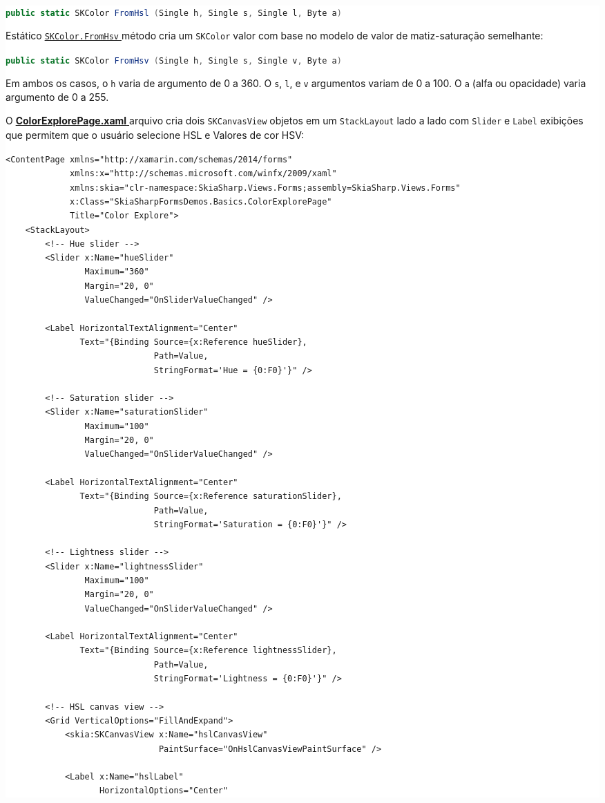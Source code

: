 ```csharp
public static SKColor FromHsl (Single h, Single s, Single l, Byte a)
```

Estático [ `SKColor.FromHsv` ](https://developer.xamarin.com/api/member/SkiaSharp.SKColor.FromHsv/p/System.Single/System.Single/System.Single/System.Byte/) método cria um `SKColor` valor com base no modelo de valor de matiz-saturação semelhante:

```csharp
public static SKColor FromHsv (Single h, Single s, Single v, Byte a)
```

Em ambos os casos, o `h` varia de argumento de 0 a 360. O `s`, `l`, e `v` argumentos variam de 0 a 100. O `a` (alfa ou opacidade) varia argumento de 0 a 255.

O [ **ColorExplorePage.xaml** ](https://github.com/xamarin/xamarin-forms-samples/blob/master/SkiaSharpForms/Demos/Demos/SkiaSharpFormsDemos/Basics/ColorExplorePage.xaml) arquivo cria dois `SKCanvasView` objetos em um `StackLayout` lado a lado com `Slider` e `Label` exibições que permitem que o usuário selecione HSL e Valores de cor HSV:

```xaml
<ContentPage xmlns="http://xamarin.com/schemas/2014/forms"
             xmlns:x="http://schemas.microsoft.com/winfx/2009/xaml"
             xmlns:skia="clr-namespace:SkiaSharp.Views.Forms;assembly=SkiaSharp.Views.Forms"
             x:Class="SkiaSharpFormsDemos.Basics.ColorExplorePage"
             Title="Color Explore">
    <StackLayout>
        <!-- Hue slider -->
        <Slider x:Name="hueSlider"
                Maximum="360"
                Margin="20, 0"
                ValueChanged="OnSliderValueChanged" />

        <Label HorizontalTextAlignment="Center"
               Text="{Binding Source={x:Reference hueSlider},
                              Path=Value,
                              StringFormat='Hue = {0:F0}'}" />

        <!-- Saturation slider -->
        <Slider x:Name="saturationSlider"
                Maximum="100"
                Margin="20, 0"
                ValueChanged="OnSliderValueChanged" />

        <Label HorizontalTextAlignment="Center"
               Text="{Binding Source={x:Reference saturationSlider},
                              Path=Value,
                              StringFormat='Saturation = {0:F0}'}" />

        <!-- Lightness slider -->
        <Slider x:Name="lightnessSlider"
                Maximum="100"
                Margin="20, 0"
                ValueChanged="OnSliderValueChanged" />

        <Label HorizontalTextAlignment="Center"
               Text="{Binding Source={x:Reference lightnessSlider},
                              Path=Value,
                              StringFormat='Lightness = {0:F0}'}" />

        <!-- HSL canvas view -->
        <Grid VerticalOptions="FillAndExpand">
            <skia:SKCanvasView x:Name="hslCanvasView"
                               PaintSurface="OnHslCanvasViewPaintSurface" />

            <Label x:Name="hslLabel"
                   HorizontalOptions="Center"
```